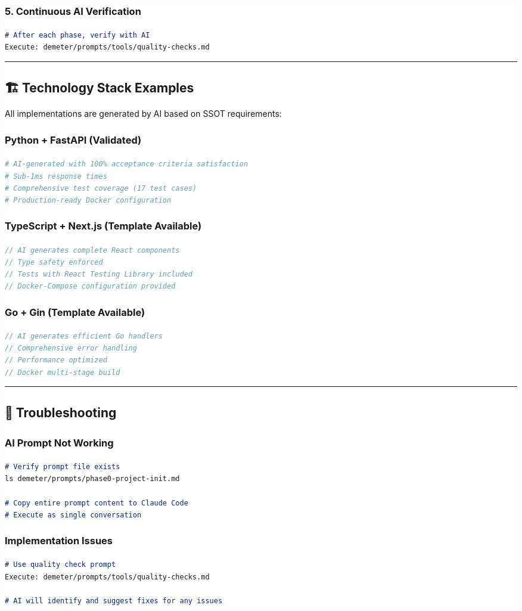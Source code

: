 ### 5. Continuous AI Verification
```markdown
# After each phase, verify with AI
Execute: demeter/prompts/tools/quality-checks.md
```

---

## 🏗️ Technology Stack Examples

All implementations are generated by AI based on SSOT requirements:

### Python + FastAPI (Validated)
```python
# AI-generated with 100% acceptance criteria satisfaction
# Sub-1ms response times
# Comprehensive test coverage (17 test cases)
# Production-ready Docker configuration
```

### TypeScript + Next.js (Template Available)
```typescript
// AI generates complete React components
// Type safety enforced
// Tests with React Testing Library included
// Docker-Compose configuration provided
```

### Go + Gin (Template Available)
```go
// AI generates efficient Go handlers
// Comprehensive error handling
// Performance optimized
// Docker multi-stage build
```

---

## 🚨 Troubleshooting

### AI Prompt Not Working
```markdown
# Verify prompt file exists
ls demeter/prompts/phase0-project-init.md

# Copy entire prompt content to Claude Code
# Execute as single conversation
```

### Implementation Issues
```markdown
# Use quality check prompt
Execute: demeter/prompts/tools/quality-checks.md

# AI will identify and suggest fixes for any issues
```
